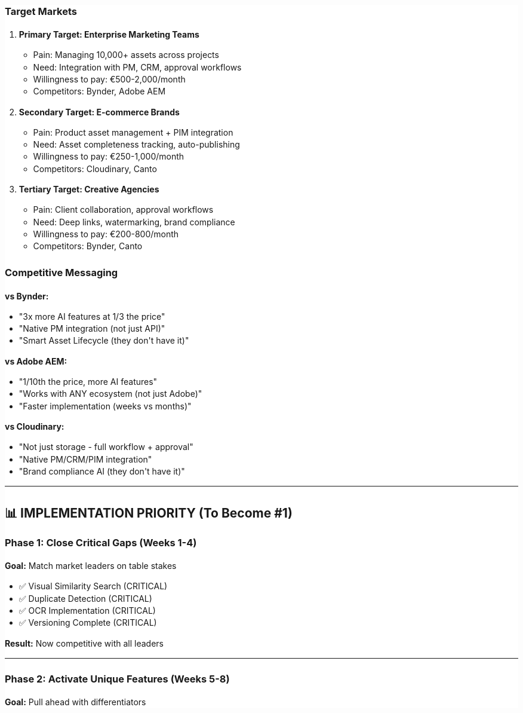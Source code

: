 ### Target Markets

1. **Primary Target: Enterprise Marketing Teams**
   - Pain: Managing 10,000+ assets across projects
   - Need: Integration with PM, CRM, approval workflows
   - Willingness to pay: €500-2,000/month
   - Competitors: Bynder, Adobe AEM

2. **Secondary Target: E-commerce Brands**
   - Pain: Product asset management + PIM integration
   - Need: Asset completeness tracking, auto-publishing
   - Willingness to pay: €250-1,000/month
   - Competitors: Cloudinary, Canto

3. **Tertiary Target: Creative Agencies**
   - Pain: Client collaboration, approval workflows
   - Need: Deep links, watermarking, brand compliance
   - Willingness to pay: €200-800/month
   - Competitors: Bynder, Canto

### Competitive Messaging

**vs Bynder:**
- "3x more AI features at 1/3 the price"
- "Native PM integration (not just API)"
- "Smart Asset Lifecycle (they don't have it)"

**vs Adobe AEM:**
- "1/10th the price, more AI features"
- "Works with ANY ecosystem (not just Adobe)"
- "Faster implementation (weeks vs months)"

**vs Cloudinary:**
- "Not just storage - full workflow + approval"
- "Native PM/CRM/PIM integration"
- "Brand compliance AI (they don't have it)"

---

## 📊 IMPLEMENTATION PRIORITY (To Become #1)

### Phase 1: Close Critical Gaps (Weeks 1-4)
**Goal:** Match market leaders on table stakes

- ✅ Visual Similarity Search (CRITICAL)
- ✅ Duplicate Detection (CRITICAL)
- ✅ OCR Implementation (CRITICAL)
- ✅ Versioning Complete (CRITICAL)

**Result:** Now competitive with all leaders

---

### Phase 2: Activate Unique Features (Weeks 5-8)
**Goal:** Pull ahead with differentiators
